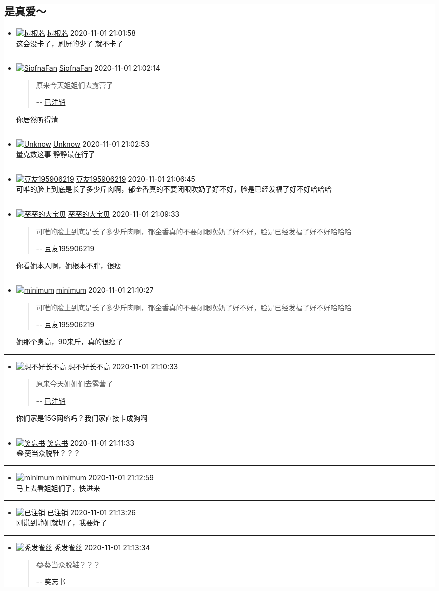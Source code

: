   是真爱～  
---
* [![树根芯](../../image/icon/u150517926-1.jpg)](https://www.douban.com/people/150517926/)    [树根芯](https://www.douban.com/people/150517926/)    2020-11-01 21:01:58  
  这会没卡了，刷屏的少了 就不卡了  
---
* [![SiofnaFan](../../image/icon/u180076918-2.jpg)](https://www.douban.com/people/180076918/)    [SiofnaFan](https://www.douban.com/people/180076918/)    2020-11-01 21:02:14  
  >原来今天姐姐们去露营了  
  >
  >-- [已注销](https://www.douban.com/people/187860590/)  
  
  你居然听得清  
---
* [![Unknow](../../image/icon/u219306324-4.jpg)](https://www.douban.com/people/219306324/)    [Unknow](https://www.douban.com/people/219306324/)    2020-11-01 21:02:53  
  量克数这事 静静最在行了  
---
* [![豆友195906219](../../image/icon/u195906219-2.jpg)](https://www.douban.com/people/195906219/)    [豆友195906219](https://www.douban.com/people/195906219/)    2020-11-01 21:06:45  
  可唯的脸上到底是长了多少斤肉啊，郁金香真的不要闭眼吹奶了好不好，脸是已经发福了好不好哈哈哈  
---
* [![葵葵的大宝贝](../../image/icon/u196003397-1.jpg)](https://www.douban.com/people/196003397/)    [葵葵的大宝贝](https://www.douban.com/people/196003397/)    2020-11-01 21:09:33  
  >可唯的脸上到底是长了多少斤肉啊，郁金香真的不要闭眼吹奶了好不好，脸是已经发福了好不好哈哈哈  
  >
  >-- [豆友195906219](https://www.douban.com/people/195906219/)  
  
  你看她本人啊，她根本不胖，很瘦  
---
* [![minimum](../../image/icon/u218236166-1.jpg)](https://www.douban.com/people/218236166/)    [minimum](https://www.douban.com/people/218236166/)    2020-11-01 21:10:27  
  >可唯的脸上到底是长了多少斤肉啊，郁金香真的不要闭眼吹奶了好不好，脸是已经发福了好不好哈哈哈  
  >
  >-- [豆友195906219](https://www.douban.com/people/195906219/)  
  
  她那个身高，90来斤，真的很瘦了  
---
* [![想不好长不高](../../image/icon/u4098918-4.jpg)](https://www.douban.com/people/4098918/)    [想不好长不高](https://www.douban.com/people/4098918/)    2020-11-01 21:10:33  
  >原来今天姐姐们去露营了  
  >
  >-- [已注销](https://www.douban.com/people/187860590/)  
  
  你们家是15G网络吗？我们家直接卡成狗啊  
---
* [![笑忘书](../../image/icon/u40401623-2.jpg)](https://www.douban.com/people/40401623/)    [笑忘书](https://www.douban.com/people/40401623/)    2020-11-01 21:11:33  
  😂葵当众脱鞋？？？  
---
* [![minimum](../../image/icon/u218236166-1.jpg)](https://www.douban.com/people/218236166/)    [minimum](https://www.douban.com/people/218236166/)    2020-11-01 21:12:59  
  马上去看姐姐们了，快进来  
---
* [![已注销](../../image/icon/u187860590-7.jpg)](https://www.douban.com/people/187860590/)    [已注销](https://www.douban.com/people/187860590/)    2020-11-01 21:13:26  
  刚说到静姐就切了，我要炸了  
---
* [![秃发雀丝](../../image/icon/u3984012-5.jpg)](https://www.douban.com/people/3984012/)    [秃发雀丝](https://www.douban.com/people/3984012/)    2020-11-01 21:13:34  
  >😂葵当众脱鞋？？？  
  >
  >-- [笑忘书](https://www.douban.com/people/40401623/)  
  